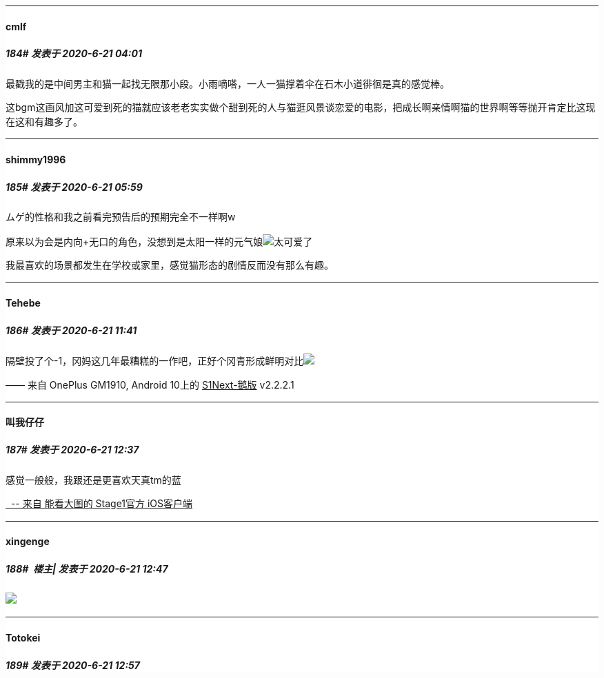 
-----

####  cmlf  
##### 184#       发表于 2020-6-21 04:01


最戳我的是中间男主和猫一起找无限那小段。小雨嘀嗒，一人一猫撑着伞在石木小道徘徊是真的感觉棒。

这bgm这画风加这可爱到死的猫就应该老老实实做个甜到死的人与猫逛风景谈恋爱的电影，把成长啊亲情啊猫的世界啊等等抛开肯定比这现在这和有趣多了。


-----

####  shimmy1996  
##### 185#       发表于 2020-6-21 05:59


ムゲ的性格和我之前看完预告后的预期完全不一样啊w

原来以为会是内向+无口的角色，没想到是太阳一样的元气娘<img src="https://static.saraba1st.com/image/smiley/face2017/074.png" referrerpolicy="no-referrer">太可爱了

我最喜欢的场景都发生在学校或家里，感觉猫形态的剧情反而没有那么有趣。


-----

####  Tehebe  
##### 186#       发表于 2020-6-21 11:41


隔壁投了个-1，冈妈这几年最糟糕的一作吧，正好个冈青形成鲜明对比<img src="https://static.saraba1st.com/image/smiley/face2017/001.png" referrerpolicy="no-referrer">

—— 来自 OnePlus GM1910, Android 10上的 [S1Next-鹅版](https://github.com/ykrank/S1-Next/releases) v2.2.2.1


-----

####  叫我仔仔  
##### 187#       发表于 2020-6-21 12:37


感觉一般般，我跟还是更喜欢天真tm的蓝

[  -- 来自 能看大图的 Stage1官方 iOS客户端](https://itunes.apple.com/fi/app/saraba1st/id1221237470?mt=8)


-----

####  xingenge  
##### 188#         楼主| 发表于 2020-6-21 12:47


<img src="http://wx3.sinaimg.cn/large/0089INSFly1gfzrfdc34xj30u08fcqv6.jpg" referrerpolicy="no-referrer">


-----

####  Totokei  
##### 189#       发表于 2020-6-21 12:57
